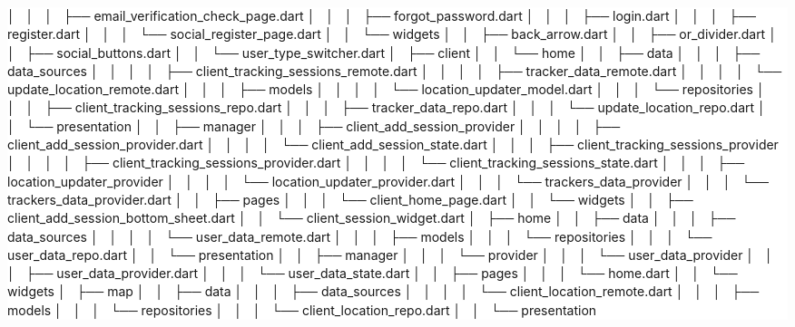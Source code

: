 │   │       │   ├── email_verification_check_page.dart
│   │       │   ├── forgot_password.dart
│   │       │   ├── login.dart
│   │       │   ├── register.dart
│   │       │   └── social_register_page.dart
│   │       └── widgets
│   │           ├── back_arrow.dart
│   │           ├── or_divider.dart
│   │           ├── social_buttons.dart
│   │           └── user_type_switcher.dart
│   ├── client
│   │   └── home
│   │       ├── data
│   │       │   ├── data_sources
│   │       │   │   ├── client_tracking_sessions_remote.dart
│   │       │   │   ├── tracker_data_remote.dart
│   │       │   │   └── update_location_remote.dart
│   │       │   ├── models
│   │       │   │   └── location_updater_model.dart
│   │       │   └── repositories
│   │       │       ├── client_tracking_sessions_repo.dart
│   │       │       ├── tracker_data_repo.dart
│   │       │       └── update_location_repo.dart
│   │       └── presentation
│   │           ├── manager
│   │           │   ├── client_add_session_provider
│   │           │   │   ├── client_add_session_provider.dart
│   │           │   │   └── client_add_session_state.dart
│   │           │   ├── client_tracking_sessions_provider
│   │           │   │   ├── client_tracking_sessions_provider.dart
│   │           │   │   └── client_tracking_sessions_state.dart
│   │           │   ├── location_updater_provider
│   │           │   │   └── location_updater_provider.dart
│   │           │   └── trackers_data_provider
│   │           │       └── trackers_data_provider.dart
│   │           ├── pages
│   │           │   └── client_home_page.dart
│   │           └── widgets
│   │               ├── client_add_session_bottom_sheet.dart
│   │               └── client_session_widget.dart
│   ├── home
│   │   ├── data
│   │   │   ├── data_sources
│   │   │   │   └── user_data_remote.dart
│   │   │   ├── models
│   │   │   └── repositories
│   │   │       └── user_data_repo.dart
│   │   └── presentation
│   │       ├── manager
│   │       │   └── provider
│   │       │       └── user_data_provider
│   │       │           ├── user_data_provider.dart
│   │       │           └── user_data_state.dart
│   │       ├── pages
│   │       │   └── home.dart
│   │       └── widgets
│   ├── map
│   │   ├── data
│   │   │   ├── data_sources
│   │   │   │   └── client_location_remote.dart
│   │   │   ├── models
│   │   │   └── repositories
│   │   │       └── client_location_repo.dart
│   │   └── presentation